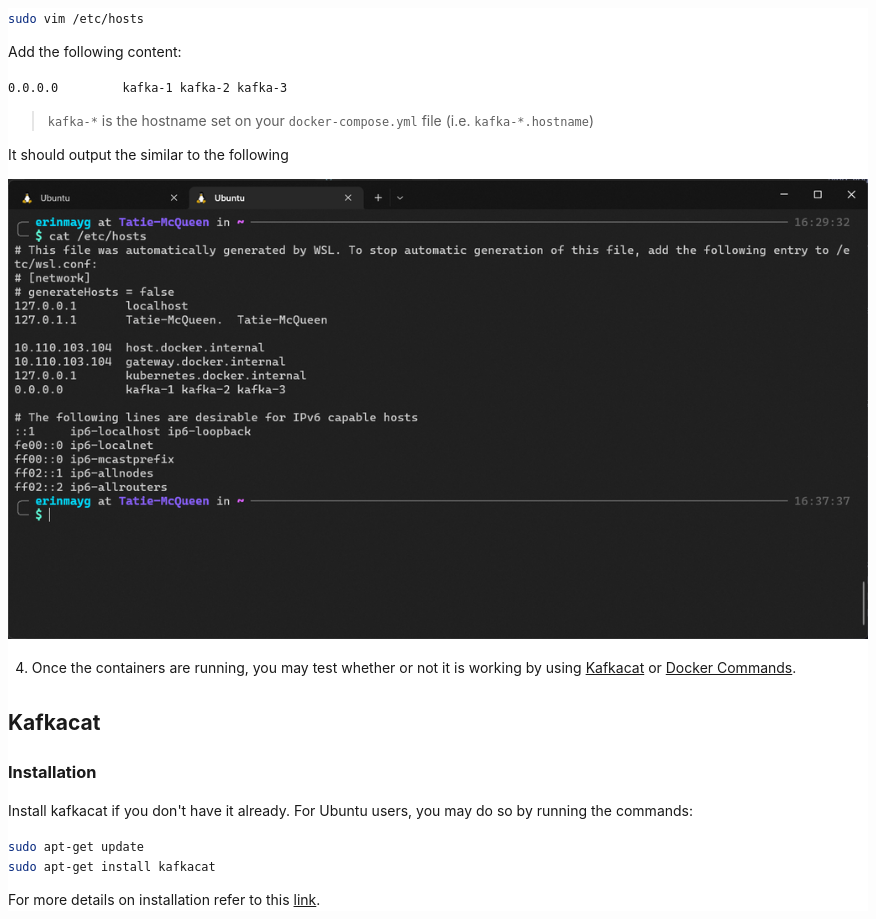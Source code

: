    ```bash
   sudo vim /etc/hosts
   ```

   Add the following content:

   ```text
   0.0.0.0         kafka-1 kafka-2 kafka-3
   ```

   > `kafka-*` is the hostname set on your `docker-compose.yml` file (i.e. `kafka-*.hostname`)

   It should output the similar to the following

   ![/etc/hosts](./submission/d-2.png)

4. Once the containers are running, you may test whether or not it is working by using [Kafkacat](#kafkacat) or [Docker Commands](#docker-commands).

## Kafkacat

### Installation

Install kafkacat if you don't have it already. For Ubuntu users, you may do so by running the commands:

```bash
sudo apt-get update
sudo apt-get install kafkacat
```

For more details on installation refer to this [link](https://github.com/edenhill/kcat).

